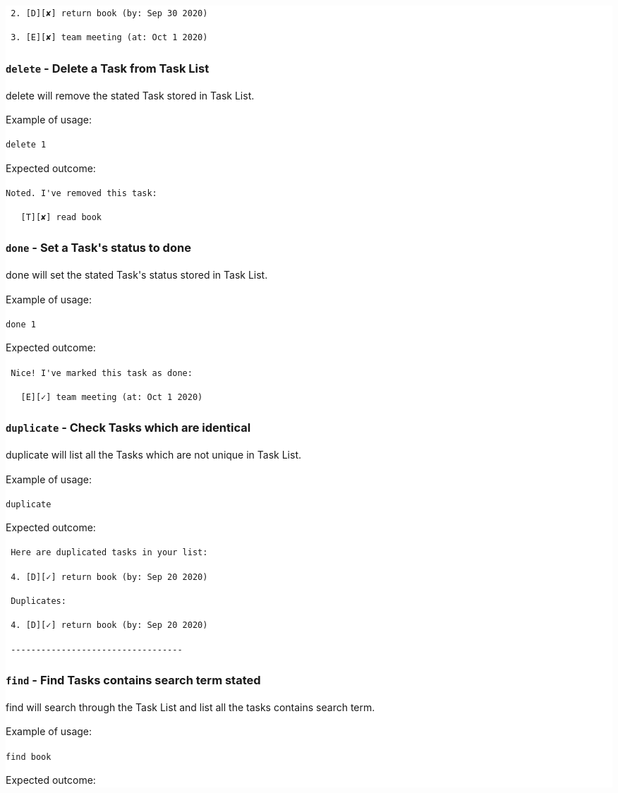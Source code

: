 ` 2. [D][✘] return book (by: Sep 30 2020)`

` 3. [E][✘] team meeting (at: Oct 1 2020)`

### `delete` - Delete a Task from Task List

delete will remove the stated Task stored in Task List.

Example of usage:

`delete 1`

Expected outcome:

` Noted. I've removed this task: `

`   [T][✘] read book`

### `done` - Set a Task's status to done

done will set the stated Task's status stored in Task List.

Example of usage:

`done 1`

Expected outcome:

` Nice! I've marked this task as done:`

`   [E][✓] team meeting (at: Oct 1 2020)`

### `duplicate` - Check Tasks which are identical

duplicate will list all the Tasks which are not unique in Task List.

Example of usage:

`duplicate`

Expected outcome:

` Here are duplicated tasks in your list:`

` 4. [D][✓] return book (by: Sep 20 2020)`

` Duplicates:`

` 4. [D][✓] return book (by: Sep 20 2020)`

` ----------------------------------`

### `find` - Find Tasks contains search term stated

find will search through the Task List and list all the tasks contains search term.

Example of usage:

`find book`

Expected outcome:
